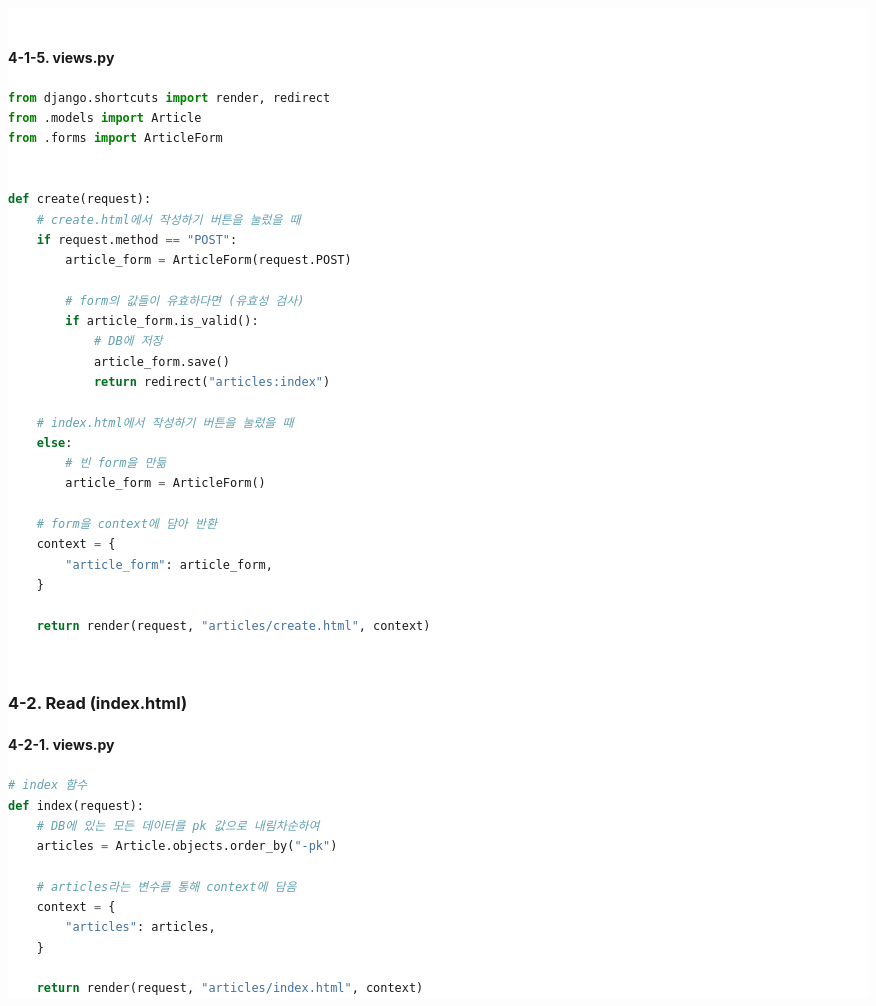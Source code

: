 <br/>

#### 4-1-5. views.py

```python
from django.shortcuts import render, redirect
from .models import Article
from .forms import ArticleForm


def create(request):
    # create.html에서 작성하기 버튼을 눌렀을 때
    if request.method == "POST":
        article_form = ArticleForm(request.POST)
        
		# form의 값들이 유효하다면 (유효성 검사)
        if article_form.is_valid():
            # DB에 저장
            article_form.save()
            return redirect("articles:index")
        
    # index.html에서 작성하기 버튼을 눌렀을 때
    else:
        # 빈 form을 만듦
        article_form = ArticleForm()
	
    # form을 context에 담아 반환
    context = {
        "article_form": article_form,
    }

    return render(request, "articles/create.html", context)
```

<br/>

### 4-2. Read (index.html)

#### 4-2-1. views.py

```python
# index 함수
def index(request):
    # DB에 있는 모든 데이터를 pk 값으로 내림차순하여
    articles = Article.objects.order_by("-pk")
	
    # articles라는 변수를 통해 context에 담음
    context = {
        "articles": articles,
    }

    return render(request, "articles/index.html", context)
```
